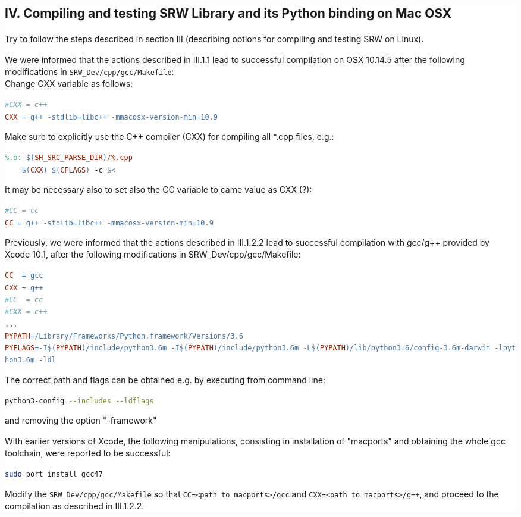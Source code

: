 ## IV. Compiling and testing SRW Library and its Python binding on Mac OSX  

Try to follow the steps described in section III (describing options for compiling and testing SRW on Linux).  

We were informed that the actions described in III.1.1 lead to successful compilation on OSX 10.14.5 after the following modifications in `SRW_Dev/cpp/gcc/Makefile`:  
Change CXX variable as follows:

```makefile
#CXX = c++
CXX = g++ -stdlib=libc++ -mmacosx-version-min=10.9
```

Make sure to explicitly use the C++ compiler (CXX) for compiling all *.cpp files, e.g.:

```makefile
%.o: $(SH_SRC_PARSE_DIR)/%.cpp
    $(CXX) $(CFLAGS) -c $<
```

It may be necessary also to set also the CC variable to came value as CXX (?):

```makefile
#CC = cc
CC = g++ -stdlib=libc++ -mmacosx-version-min=10.9
```

Previously, we were informed that the actions described in III.1.2.2 lead to successful compilation with gcc/g++ provided by Xcode 10.1, after the following modifications in SRW_Dev/cpp/gcc/Makefile:

```makefile
CC  = gcc
CXX = g++
#CC  = cc
#CXX = c++
...
PYPATH=/Library/Frameworks/Python.framework/Versions/3.6
PYFLAGS=-I$(PYPATH)/include/python3.6m -I$(PYPATH)/include/python3.6m -L$(PYPATH)/lib/python3.6/config-3.6m-darwin -lpython3.6m -ldl
```

The correct path and flags can be obtained e.g. by executing from command line: 

```bash
python3-config --includes --ldflags
```

and removing the option "-framework"

With earlier versions of Xcode, the following manipulations, consisting in installation of "macports" and obtaining the whole gcc toolchain, were reported to be successful:

```bash
sudo port install gcc47
```

Modify the `SRW_Dev/cpp/gcc/Makefile` so that `CC=<path to macports>/gcc` and `CXX=<path to macports>/g++`, and proceed to the compilation as described in III.1.2.2.  
